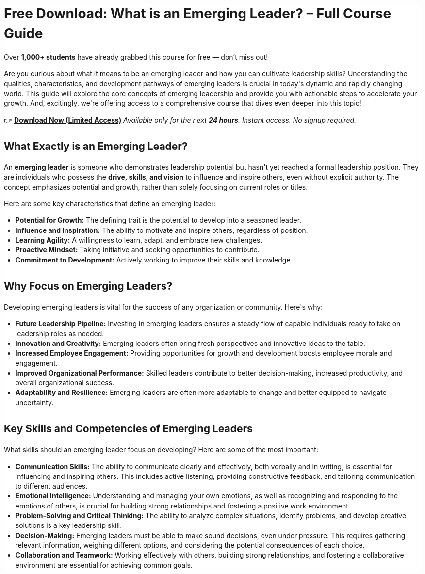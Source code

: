 # Free Download: What is an Emerging Leader? – Full Course Guide

Over **1,000+ students** have already grabbed this course for free — don’t miss out!

Are you curious about what it means to be an emerging leader and how you can cultivate leadership skills? Understanding the qualities, characteristics, and development pathways of emerging leaders is crucial in today's dynamic and rapidly changing world. This guide will explore the core concepts of emerging leadership and provide you with actionable steps to accelerate your growth. And, excitingly, we're offering access to a comprehensive course that dives even deeper into this topic!

👉 [**Download Now (Limited Access)**](https://udemywork.com/what-is-an-emerging-leader)
_Available only for the next **24 hours**. Instant access. No signup required._

## What Exactly is an Emerging Leader?

An **emerging leader** is someone who demonstrates leadership potential but hasn't yet reached a formal leadership position. They are individuals who possess the **drive, skills, and vision** to influence and inspire others, even without explicit authority. The concept emphasizes potential and growth, rather than solely focusing on current roles or titles.

Here are some key characteristics that define an emerging leader:

*   **Potential for Growth:** The defining trait is the potential to develop into a seasoned leader.
*   **Influence and Inspiration:** The ability to motivate and inspire others, regardless of position.
*   **Learning Agility:** A willingness to learn, adapt, and embrace new challenges.
*   **Proactive Mindset:** Taking initiative and seeking opportunities to contribute.
*   **Commitment to Development:** Actively working to improve their skills and knowledge.

## Why Focus on Emerging Leaders?

Developing emerging leaders is vital for the success of any organization or community. Here's why:

*   **Future Leadership Pipeline:** Investing in emerging leaders ensures a steady flow of capable individuals ready to take on leadership roles as needed.
*   **Innovation and Creativity:** Emerging leaders often bring fresh perspectives and innovative ideas to the table.
*   **Increased Employee Engagement:** Providing opportunities for growth and development boosts employee morale and engagement.
*   **Improved Organizational Performance:** Skilled leaders contribute to better decision-making, increased productivity, and overall organizational success.
*   **Adaptability and Resilience:** Emerging leaders are often more adaptable to change and better equipped to navigate uncertainty.

## Key Skills and Competencies of Emerging Leaders

What skills should an emerging leader focus on developing? Here are some of the most important:

*   **Communication Skills:** The ability to communicate clearly and effectively, both verbally and in writing, is essential for influencing and inspiring others. This includes active listening, providing constructive feedback, and tailoring communication to different audiences.
*   **Emotional Intelligence:** Understanding and managing your own emotions, as well as recognizing and responding to the emotions of others, is crucial for building strong relationships and fostering a positive work environment.
*   **Problem-Solving and Critical Thinking:** The ability to analyze complex situations, identify problems, and develop creative solutions is a key leadership skill.
*   **Decision-Making:** Emerging leaders must be able to make sound decisions, even under pressure. This requires gathering relevant information, weighing different options, and considering the potential consequences of each choice.
*   **Collaboration and Teamwork:** Working effectively with others, building strong relationships, and fostering a collaborative environment are essential for achieving common goals.